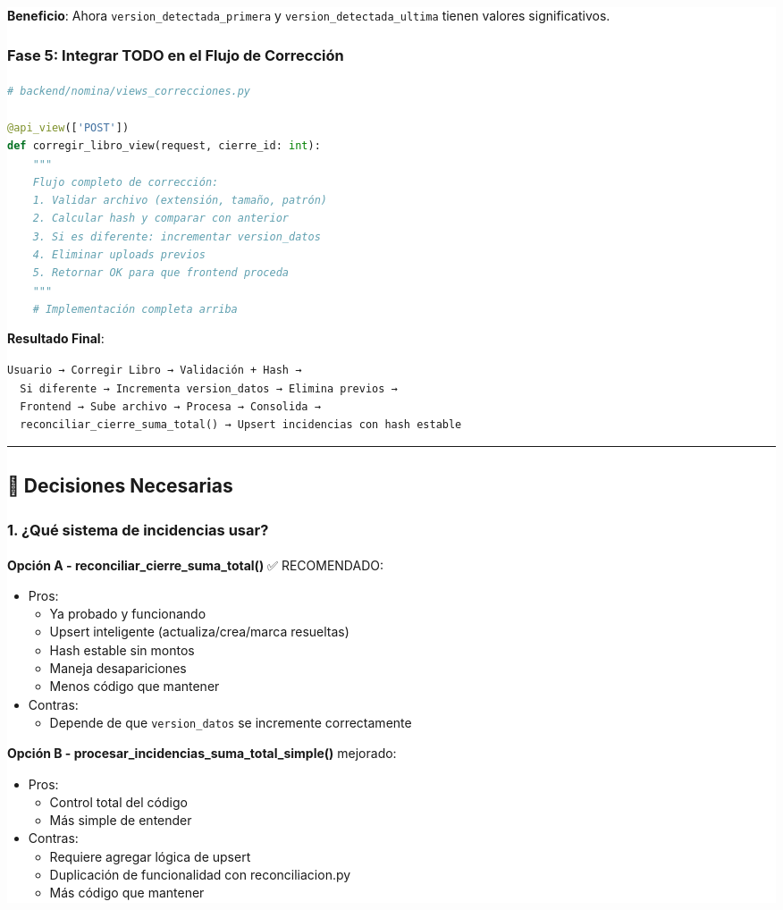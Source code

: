 ```python
```

**Beneficio**: Ahora `version_detectada_primera` y `version_detectada_ultima` tienen valores significativos.

### Fase 5: Integrar TODO en el Flujo de Corrección

```python
# backend/nomina/views_correcciones.py

@api_view(['POST'])
def corregir_libro_view(request, cierre_id: int):
    """
    Flujo completo de corrección:
    1. Validar archivo (extensión, tamaño, patrón)
    2. Calcular hash y comparar con anterior
    3. Si es diferente: incrementar version_datos
    4. Eliminar uploads previos
    5. Retornar OK para que frontend proceda
    """
    # Implementación completa arriba
```

**Resultado Final**:
```
Usuario → Corregir Libro → Validación + Hash → 
  Si diferente → Incrementa version_datos → Elimina previos → 
  Frontend → Sube archivo → Procesa → Consolida → 
  reconciliar_cierre_suma_total() → Upsert incidencias con hash estable
```

---

## 🤔 Decisiones Necesarias

### 1. **¿Qué sistema de incidencias usar?**

**Opción A - reconciliar_cierre_suma_total()** ✅ RECOMENDADO:
- Pros:
  * Ya probado y funcionando
  * Upsert inteligente (actualiza/crea/marca resueltas)
  * Hash estable sin montos
  * Maneja desapariciones
  * Menos código que mantener
- Contras:
  * Depende de que `version_datos` se incremente correctamente

**Opción B - procesar_incidencias_suma_total_simple()** mejorado:
- Pros:
  * Control total del código
  * Más simple de entender
- Contras:
  * Requiere agregar lógica de upsert
  * Duplicación de funcionalidad con reconciliacion.py
  * Más código que mantener
